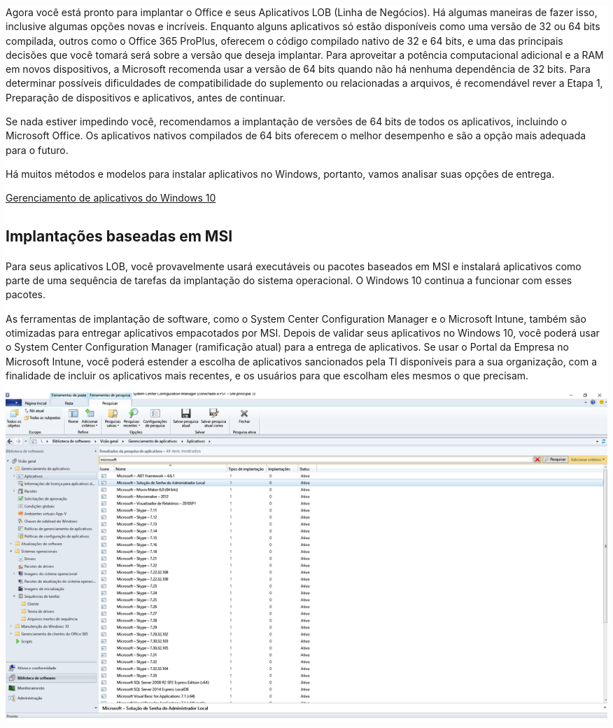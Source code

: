 Agora você está pronto para implantar o Office e seus Aplicativos LOB (Linha de Negócios). Há algumas maneiras de fazer isso, inclusive algumas opções novas e incríveis. Enquanto alguns aplicativos só estão disponíveis como uma versão de 32 ou 64 bits compilada, outros como o Office 365 ProPlus, oferecem o código compilado nativo de 32 e 64 bits, e uma das principais decisões que você tomará será sobre a versão que deseja implantar. Para aproveitar a potência computacional adicional e a RAM em novos dispositivos, a Microsoft recomenda usar a versão de 64 bits quando não há nenhuma dependência de 32 bits. Para determinar possíveis dificuldades de compatibilidade do suplemento ou relacionadas a arquivos, é recomendável rever a Etapa 1, Preparação de dispositivos e aplicativos, antes de continuar.

Se nada estiver impedindo você, recomendamos a implantação de versões de 64 bits de todos os aplicativos, incluindo o Microsoft Office. Os aplicativos nativos compilados de 64 bits oferecem o melhor desempenho e são a opção mais adequada para o futuro.

Há muitos métodos e modelos para instalar aplicativos no Windows, portanto, vamos analisar suas opções de entrega.


  [Gerenciamento de aplicativos do Windows 10](https://docs.microsoft.com/pt-BR/windows/application-management/)

## <a name="msi-based-deployments"></a>Implantações baseadas em MSI

Para seus aplicativos LOB, você provavelmente usará executáveis ou pacotes baseados em MSI e instalará aplicativos como parte de uma sequência de tarefas da implantação do sistema operacional. O Windows 10 continua a funcionar com esses pacotes.

As ferramentas de implantação de software, como o System Center Configuration Manager e o Microsoft Intune, também são otimizadas para entregar aplicativos empacotados por MSI. Depois de validar seus aplicativos no Windows 10, você poderá usar o System Center Configuration Manager (ramificação atual) para a entrega de aplicativos. Se usar o Portal da Empresa no Microsoft Intune, você poderá estender a escolha de aplicativos sancionados pela TI disponíveis para a sua organização, com a finalidade de incluir os aplicativos mais recentes, e os usuários para que escolham eles mesmos o que precisam.

![](media/step-3-office-and-lob-app-delivery-media/step-3-office-and-lob-app-delivery-media-3.png)
